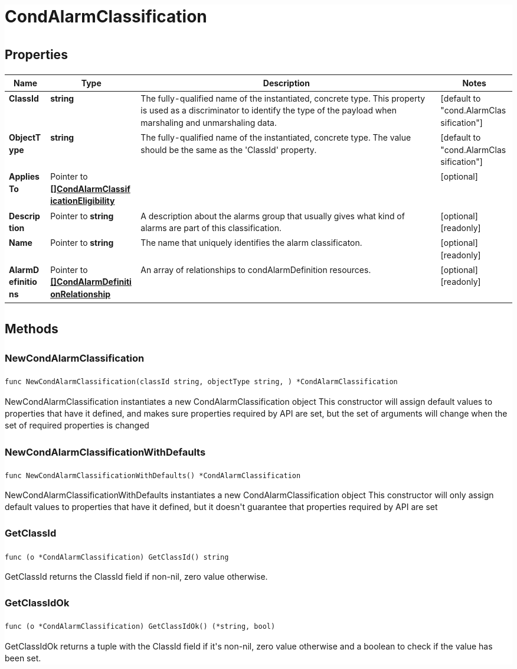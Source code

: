 # CondAlarmClassification

## Properties

Name | Type | Description | Notes
------------ | ------------- | ------------- | -------------
**ClassId** | **string** | The fully-qualified name of the instantiated, concrete type. This property is used as a discriminator to identify the type of the payload when marshaling and unmarshaling data. | [default to "cond.AlarmClassification"]
**ObjectType** | **string** | The fully-qualified name of the instantiated, concrete type. The value should be the same as the &#39;ClassId&#39; property. | [default to "cond.AlarmClassification"]
**AppliesTo** | Pointer to [**[]CondAlarmClassificationEligibility**](CondAlarmClassificationEligibility.md) |  | [optional] 
**Description** | Pointer to **string** | A description about the alarms group that usually gives what kind of alarms are part of this classification. | [optional] [readonly] 
**Name** | Pointer to **string** | The name that uniquely identifies the alarm classificaton. | [optional] [readonly] 
**AlarmDefinitions** | Pointer to [**[]CondAlarmDefinitionRelationship**](CondAlarmDefinitionRelationship.md) | An array of relationships to condAlarmDefinition resources. | [optional] [readonly] 

## Methods

### NewCondAlarmClassification

`func NewCondAlarmClassification(classId string, objectType string, ) *CondAlarmClassification`

NewCondAlarmClassification instantiates a new CondAlarmClassification object
This constructor will assign default values to properties that have it defined,
and makes sure properties required by API are set, but the set of arguments
will change when the set of required properties is changed

### NewCondAlarmClassificationWithDefaults

`func NewCondAlarmClassificationWithDefaults() *CondAlarmClassification`

NewCondAlarmClassificationWithDefaults instantiates a new CondAlarmClassification object
This constructor will only assign default values to properties that have it defined,
but it doesn't guarantee that properties required by API are set

### GetClassId

`func (o *CondAlarmClassification) GetClassId() string`

GetClassId returns the ClassId field if non-nil, zero value otherwise.

### GetClassIdOk

`func (o *CondAlarmClassification) GetClassIdOk() (*string, bool)`

GetClassIdOk returns a tuple with the ClassId field if it's non-nil, zero value otherwise
and a boolean to check if the value has been set.
